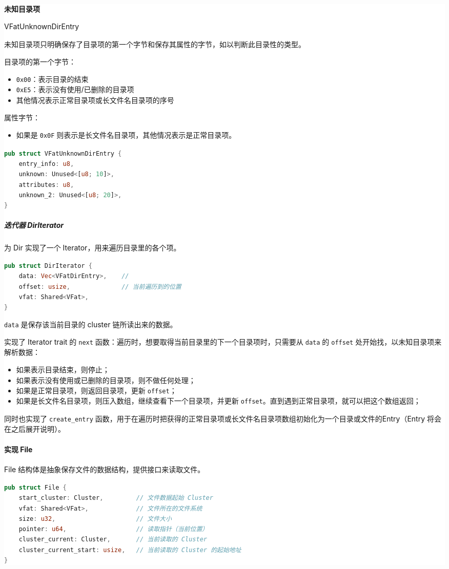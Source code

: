 **未知目录项**

VFatUnknownDirEntry

未知目录项只明确保存了目录项的第一个字节和保存其属性的字节，如以判断此目录性的类型。

目录项的第一个字节：

- `0x00`：表示目录的结束
- `0xE5`：表示没有使用/已删除的目录项
- 其他情况表示正常目录项或长文件名目录项的序号

属性字节：

- 如果是 `0x0F` 则表示是长文件名目录项，其他情况表示是正常目录项。

```rust
pub struct VFatUnknownDirEntry {
    entry_info: u8,
    unknown: Unused<[u8; 10]>,
    attributes: u8,
    unknown_2: Unused<[u8; 20]>,
}
```

##### 迭代器 DirIterator

为 Dir 实现了一个 Iterator，用来遍历目录里的各个项。

```rust
pub struct DirIterator {
    data: Vec<VFatDirEntry>,	// 
    offset: usize,				// 当前遍历到的位置
    vfat: Shared<VFat>,
}
```

`data` 是保存该当前目录的 cluster 链所读出来的数据。

实现了 Iterator trait 的 `next` 函数：遍历时，想要取得当前目录里的下一个目录项时，只需要从 `data` 的 `offset` 处开始找，以未知目录项来解析数据：

- 如果表示目录结束，则停止；
- 如果表示没有使用或已删除的目录项，则不做任何处理；
- 如果是正常目录项，则返回目录项，更新 `offset`；
- 如果是长文件名目录项，则压入数组，继续查看下一个目录项，并更新 `offset`。直到遇到正常目录项，就可以把这个数组返回；

同时也实现了 `create_entry` 函数，用于在遍历时把获得的正常目录项或长文件名目录项数组初始化为一个目录或文件的Entry（Entry 将会在之后展开说明）。



#### 实现 File

File 结构体是抽象保存文件的数据结构，提供接口来读取文件。

```rust
pub struct File {
    start_cluster: Cluster,			// 文件数据起始 Cluster
    vfat: Shared<VFat>,				// 文件所在的文件系统
    size: u32,						// 文件大小
    pointer: u64,					// 读取指针（当前位置）
    cluster_current: Cluster,		// 当前读取的 Cluster
    cluster_current_start: usize,	// 当前读取的 Cluster 的起始地址   
}
```
